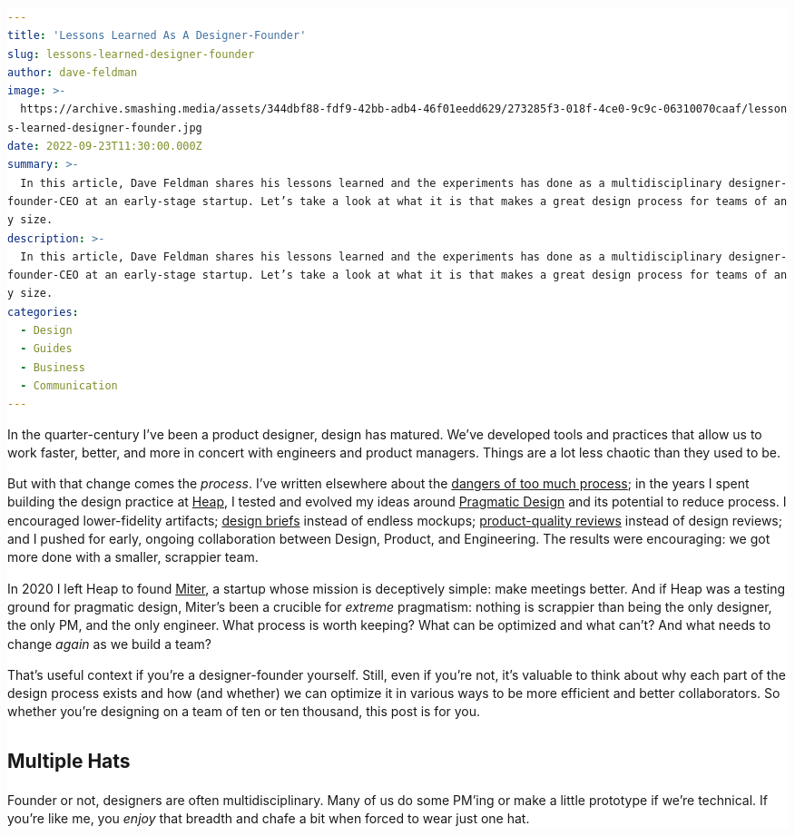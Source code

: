 ```yaml
---
title: 'Lessons Learned As A Designer-Founder'
slug: lessons-learned-designer-founder
author: dave-feldman
image: >-
  https://archive.smashing.media/assets/344dbf88-fdf9-42bb-adb4-46f01eedd629/273285f3-018f-4ce0-9c9c-06310070caaf/lessons-learned-designer-founder.jpg
date: 2022-09-23T11:30:00.000Z
summary: >-
  In this article, Dave Feldman shares his lessons learned and the experiments has done as a multidisciplinary designer-founder-CEO at an early-stage startup. Let’s take a look at what it is that makes a great design process for teams of any size.
description: >-
  In this article, Dave Feldman shares his lessons learned and the experiments has done as a multidisciplinary designer-founder-CEO at an early-stage startup. Let’s take a look at what it is that makes a great design process for teams of any size.
categories:
  - Design
  - Guides
  - Business
  - Communication
---
```


In the quarter-century I’ve been a product designer, design has matured. We’ve developed tools and practices that allow us to work faster, better, and more in concert with engineers and product managers. Things are a lot less chaotic than they used to be.

But with that change comes the *process*. I’ve written elsewhere about the [dangers of too much process](https://uxdesign.cc/five-rants-from-a-cranky-designer-4c572f27aef0); in the years I spent building the design practice at [Heap](https://heap.io), I tested and evolved my ideas around [Pragmatic Design](https://uxdesign.cc/the-pragmatic-design-manifesto-efaa260e8c4a) and its potential to reduce process. I encouraged lower-fidelity artifacts; [design briefs](https://uxdesign.cc/save-time-and-get-aligned-with-a-design-brief-ec95f2f1762f) instead of endless mockups; [product-quality reviews](https://dfeldman.medium.com/what-is-product-quality-a-practical-definition-990d3ca6827) instead of design reviews; and I pushed for early, ongoing collaboration between Design, Product, and Engineering. The results were encouraging: we got more done with a smaller, scrappier team.

In 2020 I left Heap to found [Miter](https://miter.co), a startup whose mission is deceptively simple: make meetings better. And if Heap was a testing ground for pragmatic design, Miter’s been a crucible for *extreme* pragmatism: nothing is scrappier than being the only designer, the only PM, and the only engineer. What process is worth keeping? What can be optimized and what can’t? And what needs to change *again* as we build a team?

That’s useful context if you’re a designer-founder yourself. Still, even if you’re not, it’s valuable to think about why each part of the design process exists and how (and whether) we can optimize it in various ways to be more efficient and better collaborators. So whether you’re designing on a team of ten or ten thousand, this post is for you.

## Multiple Hats

Founder or not, designers are often multidisciplinary. Many of us do some PM’ing or make a little prototype if we’re technical. If you’re like me, you *enjoy* that breadth and chafe a bit when forced to wear just one hat.

